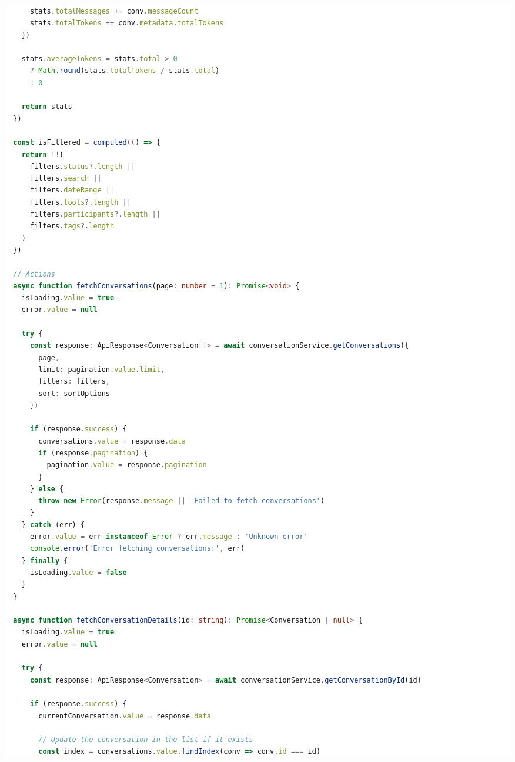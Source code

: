 ```typescript
      stats.totalMessages += conv.messageCount
      stats.totalTokens += conv.metadata.totalTokens
    })
    
    stats.averageTokens = stats.total > 0 
      ? Math.round(stats.totalTokens / stats.total)
      : 0
    
    return stats
  })

  const isFiltered = computed(() => {
    return !!(
      filters.status?.length ||
      filters.search ||
      filters.dateRange ||
      filters.tools?.length ||
      filters.participants?.length ||
      filters.tags?.length
    )
  })

  // Actions
  async function fetchConversations(page: number = 1): Promise<void> {
    isLoading.value = true
    error.value = null
    
    try {
      const response: ApiResponse<Conversation[]> = await conversationService.getConversations({
        page,
        limit: pagination.value.limit,
        filters: filters,
        sort: sortOptions
      })
      
      if (response.success) {
        conversations.value = response.data
        if (response.pagination) {
          pagination.value = response.pagination
        }
      } else {
        throw new Error(response.message || 'Failed to fetch conversations')
      }
    } catch (err) {
      error.value = err instanceof Error ? err.message : 'Unknown error'
      console.error('Error fetching conversations:', err)
    } finally {
      isLoading.value = false
    }
  }

  async function fetchConversationDetails(id: string): Promise<Conversation | null> {
    isLoading.value = true
    error.value = null
    
    try {
      const response: ApiResponse<Conversation> = await conversationService.getConversationById(id)
      
      if (response.success) {
        currentConversation.value = response.data
        
        // Update the conversation in the list if it exists
        const index = conversations.value.findIndex(conv => conv.id === id)
```